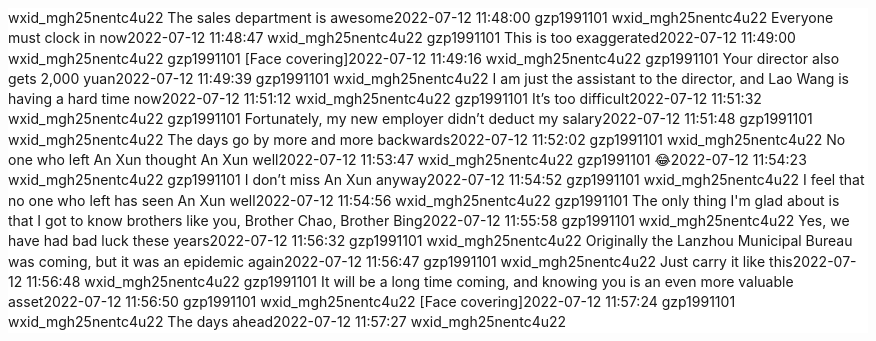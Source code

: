 <td>wxid_mgh25nentc4u22</td>
<td>The sales department is awesome</td></tr><tr><td>2022-07-12 11:48:00</td>
<td>gzp1991101</td>
<td>wxid_mgh25nentc4u22</td>
<td>Everyone must clock in now</td></tr><tr><td>2022-07-12 11:48:47</td>
<td>wxid_mgh25nentc4u22</td>
<td>gzp1991101</td>
<td>This is too exaggerated</td></tr><tr><td>2022-07-12 11:49:00</td>
<td>wxid_mgh25nentc4u22</td>
<td>gzp1991101</td>
<td>[Face covering]</td></tr><tr><td>2022-07-12 11:49:16</td>
<td>wxid_mgh25nentc4u22</td>
<td>gzp1991101</td>
<td>Your director also gets 2,000 yuan</td></tr><tr><td>2022-07-12 11:49:39</td>
<td>gzp1991101</td>
<td>wxid_mgh25nentc4u22</td>
<td>I am just the assistant to the director, and Lao Wang is having a hard time now</td></tr><tr><td>2022-07-12 11:51:12</td>
<td>wxid_mgh25nentc4u22</td>
<td>gzp1991101</td>
<td>It’s too difficult</td></tr><tr><td>2022-07-12 11:51:32</td>
<td>wxid_mgh25nentc4u22</td>
<td>gzp1991101</td>
<td>Fortunately, my new employer didn’t deduct my salary</td></tr><tr><td>2022-07-12 11:51:48</td>
<td>gzp1991101</td>
<td>wxid_mgh25nentc4u22</td>
<td>The days go by more and more backwards</td></tr><tr><td>2022-07-12 11:52:02</td>
<td>gzp1991101</td>
<td>wxid_mgh25nentc4u22</td>
<td>No one who left An Xun thought An Xun well</td></tr><tr><td>2022-07-12 11:53:47</td>
<td>wxid_mgh25nentc4u22</td>
<td>gzp1991101</td>
<td>😂</td></tr><tr><td>2022-07-12 11:54:23</td>
<td>wxid_mgh25nentc4u22</td>
<td>gzp1991101</td>
<td>I don’t miss An Xun anyway</td></tr><tr><td>2022-07-12 11:54:52</td>
<td>gzp1991101</td>
<td>wxid_mgh25nentc4u22</td>
<td>I feel that no one who left has seen An Xun well</td></tr><tr><td>2022-07-12 11:54:56</td>
<td>wxid_mgh25nentc4u22</td>
<td>gzp1991101</td>
<td>The only thing I'm glad about is that I got to know brothers like you, Brother Chao, Brother Bing</td></tr><tr><td>2022-07-12 11:55:58</td>
<td>gzp1991101</td>
<td>wxid_mgh25nentc4u22</td>
<td>Yes, we have had bad luck these years</td></tr><tr><td>2022-07-12 11:56:32</td>
<td>gzp1991101</td>
<td>wxid_mgh25nentc4u22</td>
<td>Originally the Lanzhou Municipal Bureau was coming, but it was an epidemic again</td></tr><tr><td>2022-07-12 11:56:47</td>
<td>gzp1991101</td>
<td>wxid_mgh25nentc4u22</td>
<td>Just carry it like this</td></tr><tr><td>2022-07-12 11:56:48</td>
<td>wxid_mgh25nentc4u22</td>
<td>gzp1991101</td>
<td>It will be a long time coming, and knowing you is an even more valuable asset</td></tr><tr><td>2022-07-12 11:56:50</td>
<td>gzp1991101</td>
<td>wxid_mgh25nentc4u22</td>
<td>[Face covering]</td></tr><tr><td>2022-07-12 11:57:24</td>
<td>gzp1991101</td>
<td>wxid_mgh25nentc4u22</td>
<td>The days ahead</td></tr><tr><td>2022-07-12 11:57:27</td>
<td>wxid_mgh25nentc4u22</td>